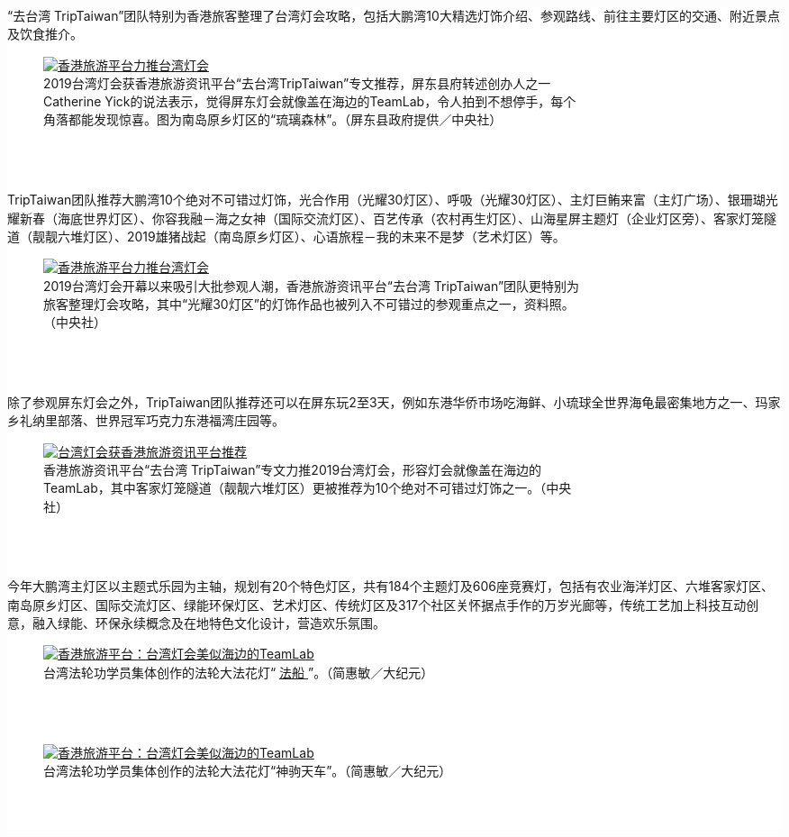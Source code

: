 <p>
 “去台湾 TripTaiwan”团队特别为香港旅客整理了台湾灯会攻略，包括大鹏湾10大精选灯饰介绍、参观路线、前往主要灯区的交通、附近景点及饮食推介。
</p>
<figure class="wp-caption aligncenter" id="attachment_11063708" style="width: 600px">
 <a href="http://i.epochtimes.com/assets/uploads/2019/02/1902220452492378.jpg">
  <img alt="香港旅游平台力推台湾灯会" class="size-large wp-image-11063708" height="400" src="http://i.epochtimes.com/assets/uploads/2019/02/1902220452492378-600x400.jpg" title="香港旅游平台力推台湾灯会" width="600"/>
 </a>
 <br/><figcaption class="wp-caption-text">
  2019台湾灯会获香港旅游资讯平台“去台湾TripTaiwan”专文推荐，屏东县府转述创办人之一Catherine Yick的说法表示，觉得屏东灯会就像盖在海边的TeamLab，令人拍到不想停手，每个角落都能发现惊喜。图为南岛原乡灯区的“琉璃森林”。（屏东县政府提供／中央社）
 </figcaption><br/>
</figure><br/>
<p>
 TripTaiwan团队推荐大鹏湾10个绝对不可错过灯饰，光合作用（光耀30灯区）、呼吸（光耀30灯区）、主灯巨鲔来富（主灯广场）、银珊瑚光耀新春（海底世界灯区）、你容我融－海之女神（国际交流灯区）、百艺传承（农村再生灯区）、山海星屏主题灯（企业灯区旁）、客家灯笼隧道（靓靓六堆灯区）、2019雄猪战起（南岛原乡灯区）、心语旅程－我的未来不是梦（艺术灯区）等。
</p>
<figure class="wp-caption aligncenter" id="attachment_11063710" style="width: 600px">
 <a href="http://i.epochtimes.com/assets/uploads/2019/02/1902220451332378.jpg">
  <img alt="香港旅游平台力推台湾灯会" class="size-large wp-image-11063710" height="338" src="http://i.epochtimes.com/assets/uploads/2019/02/1902220451332378-600x338.jpg" title="香港旅游平台力推台湾灯会" width="600"/>
 </a>
 <br/><figcaption class="wp-caption-text">
  2019台湾灯会开幕以来吸引大批参观人潮，香港旅游资讯平台“去台湾 TripTaiwan”团队更特别为旅客整理灯会攻略，其中“光耀30灯区”的灯饰作品也被列入不可错过的参观重点之一，资料照。（中央社）
 </figcaption><br/>
</figure><br/>
<p>
 除了参观屏东灯会之外，TripTaiwan团队推荐还可以在屏东玩2至3天，例如东港华侨市场吃海鲜、小琉球全世界海龟最密集地方之一、玛家乡礼纳里部落、世界冠军巧克力东港福湾庄园等。
</p>
<figure class="wp-caption aligncenter" id="attachment_11063712" style="width: 600px">
 <a href="http://i.epochtimes.com/assets/uploads/2019/02/1902220453272378.jpg">
  <img alt="台湾灯会获香港旅游资讯平台推荐" class="size-large wp-image-11063712" height="450" src="http://i.epochtimes.com/assets/uploads/2019/02/1902220453272378-600x450.jpg" title="台湾灯会获香港旅游资讯平台推荐" width="600"/>
 </a>
 <br/><figcaption class="wp-caption-text">
  香港旅游资讯平台“去台湾 TripTaiwan”专文力推2019台湾灯会，形容灯会就像盖在海边的TeamLab，其中客家灯笼隧道（靓靓六堆灯区）更被推荐为10个绝对不可错过灯饰之一。（中央社）
 </figcaption><br/>
</figure><br/>
<p>
 今年大鹏湾主灯区以主题式乐园为主轴，规划有20个特色灯区，共有184个主题灯及606座竞赛灯，包括有农业海洋灯区、六堆客家灯区、南岛原乡灯区、国际交流灯区、绿能环保灯区、艺术灯区、传统灯区及317个社区关怀据点手作的万岁光廊等，传统工艺加上科技互动创意，融入绿能、环保永续概念及在地特色文化设计，营造欢乐氛围。
</p>
<figure class="wp-caption aligncenter" id="attachment_11063718" style="width: 600px">
 <a href="http://i.epochtimes.com/assets/uploads/2019/02/1902220601282378.jpg">
  <img alt="香港旅游平台：台湾灯会美似海边的TeamLab" class="size-large wp-image-11063718" height="418" src="http://i.epochtimes.com/assets/uploads/2019/02/1902220601282378-600x418.jpg" title="香港旅游平台：台湾灯会美似海边的TeamLab" width="600"/>
 </a>
 <br/><figcaption class="wp-caption-text">
  台湾法轮功学员集体创作的法轮大法花灯“
  <a href="http://www.epochtimes.com/gb/tag/%E6%B3%95%E8%88%B9.html">
   法船
  </a>
  ”。（简惠敏／大纪元）
 </figcaption><br/>
</figure><br/>
<figure class="wp-caption aligncenter" id="attachment_11063719" style="width: 600px">
 <a href="http://i.epochtimes.com/assets/uploads/2019/02/1902220602282378.jpg">
  <img alt="香港旅游平台：台湾灯会美似海边的TeamLab" class="size-large wp-image-11063719" height="418" src="http://i.epochtimes.com/assets/uploads/2019/02/1902220602282378-600x418.jpg" title="香港旅游平台：台湾灯会美似海边的TeamLab" width="600"/>
 </a>
 <br/><figcaption class="wp-caption-text">
  台湾法轮功学员集体创作的法轮大法花灯“神驹天车”。（简惠敏／大纪元）
 </figcaption><br/>
</figure><br/>
<p>